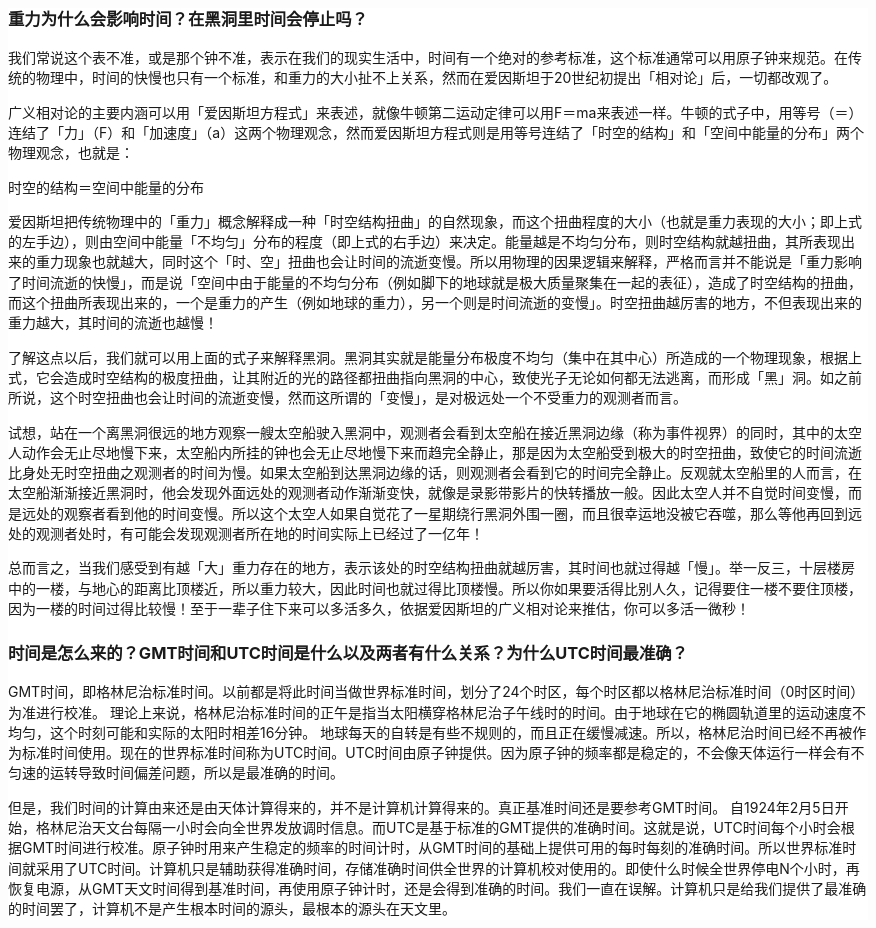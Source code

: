 ### 重力为什么会影响时间？在黑洞里时间会停止吗？

我们常说这个表不准，或是那个钟不准，表示在我们的现实生活中，时间有一个绝对的参考标准，这个标准通常可以用原子钟来规范。在传统的物理中，时间的快慢也只有一个标准，和重力的大小扯不上关系，然而在爱因斯坦于20世纪初提出「相对论」后，一切都改观了。

广义相对论的主要内涵可以用「爱因斯坦方程式」来表述，就像牛顿第二运动定律可以用F＝ma来表述一样。牛顿的式子中，用等号（＝）连结了「力」（F）和「加速度」（a）这两个物理观念，然而爱因斯坦方程式则是用等号连结了「时空的结构」和「空间中能量的分布」两个物理观念，也就是：

时空的结构＝空间中能量的分布

爱因斯坦把传统物理中的「重力」概念解释成一种「时空结构扭曲」的自然现象，而这个扭曲程度的大小（也就是重力表现的大小；即上式的左手边），则由空间中能量「不均匀」分布的程度（即上式的右手边）来决定。能量越是不均匀分布，则时空结构就越扭曲，其所表现出来的重力现象也就越大，同时这个「时、空」扭曲也会让时间的流逝变慢。所以用物理的因果逻辑来解释，严格而言并不能说是「重力影响了时间流逝的快慢」，而是说「空间中由于能量的不均匀分布（例如脚下的地球就是极大质量聚集在一起的表征），造成了时空结构的扭曲，而这个扭曲所表现出来的，一个是重力的产生（例如地球的重力），另一个则是时间流逝的变慢」。时空扭曲越厉害的地方，不但表现出来的重力越大，其时间的流逝也越慢！

了解这点以后，我们就可以用上面的式子来解释黑洞。黑洞其实就是能量分布极度不均匀（集中在其中心）所造成的一个物理现象，根据上式，它会造成时空结构的极度扭曲，让其附近的光的路径都扭曲指向黑洞的中心，致使光子无论如何都无法逃离，而形成「黑」洞。如之前所说，这个时空扭曲也会让时间的流逝变慢，然而这所谓的「变慢」，是对极远处一个不受重力的观测者而言。

试想，站在一个离黑洞很远的地方观察一艘太空船驶入黑洞中，观测者会看到太空船在接近黑洞边缘（称为事件视界）的同时，其中的太空人动作会无止尽地慢下来，太空船内所挂的钟也会无止尽地慢下来而趋完全静止，那是因为太空船受到极大的时空扭曲，致使它的时间流逝比身处无时空扭曲之观测者的时间为慢。如果太空船到达黑洞边缘的话，则观测者会看到它的时间完全静止。反观就太空船里的人而言，在太空船渐渐接近黑洞时，他会发现外面远处的观测者动作渐渐变快，就像是录影带影片的快转播放一般。因此太空人并不自觉时间变慢，而是远处的观察者看到他的时间变慢。所以这个太空人如果自觉花了一星期绕行黑洞外围一圈，而且很幸运地没被它吞噬，那么等他再回到远处的观测者处时，有可能会发现观测者所在地的时间实际上已经过了一亿年！

总而言之，当我们感受到有越「大」重力存在的地方，表示该处的时空结构扭曲就越厉害，其时间也就过得越「慢」。举一反三，十层楼房中的一楼，与地心的距离比顶楼近，所以重力较大，因此时间也就过得比顶楼慢。所以你如果要活得比别人久，记得要住一楼不要住顶楼，因为一楼的时间过得比较慢！至于一辈子住下来可以多活多久，依据爱因斯坦的广义相对论来推估，你可以多活一微秒！

### 时间是怎么来的？GMT时间和UTC时间是什么以及两者有什么关系？为什么UTC时间最准确？
    
GMT时间，即格林尼治标准时间。以前都是将此时间当做世界标准时间，划分了24个时区，每个时区都以格林尼治标准时间（0时区时间）为准进行校准。 理论上来说，格林尼治标准时间的正午是指当太阳横穿格林尼治子午线时的时间。由于地球在它的椭圆轨道里的运动速度不均匀，这个时刻可能和实际的太阳时相差16分钟。 地球每天的自转是有些不规则的，而且正在缓慢减速。所以，格林尼治时间已经不再被作为标准时间使用。现在的世界标准时间称为UTC时间。UTC时间由原子钟提供。因为原子钟的频率都是稳定的，不会像天体运行一样会有不匀速的运转导致时间偏差问题，所以是最准确的时间。
    
但是，我们时间的计算由来还是由天体计算得来的，并不是计算机计算得来的。真正基准时间还是要参考GMT时间。 自1924年2月5日开始，格林尼治天文台每隔一小时会向全世界发放调时信息。而UTC是基于标准的GMT提供的准确时间。这就是说，UTC时间每个小时会根据GMT时间进行校准。原子钟时用来产生稳定的频率的时间计时，从GMT时间的基础上提供可用的每时每刻的准确时间。所以世界标准时间就采用了UTC时间。计算机只是辅助获得准确时间，存储准确时间供全世界的计算机校对使用的。即使什么时候全世界停电N个小时，再恢复电源，从GMT天文时间得到基准时间，再使用原子钟计时，还是会得到准确的时间。我们一直在误解。计算机只是给我们提供了最准确的时间罢了，计算机不是产生根本时间的源头，最根本的源头在天文里。
